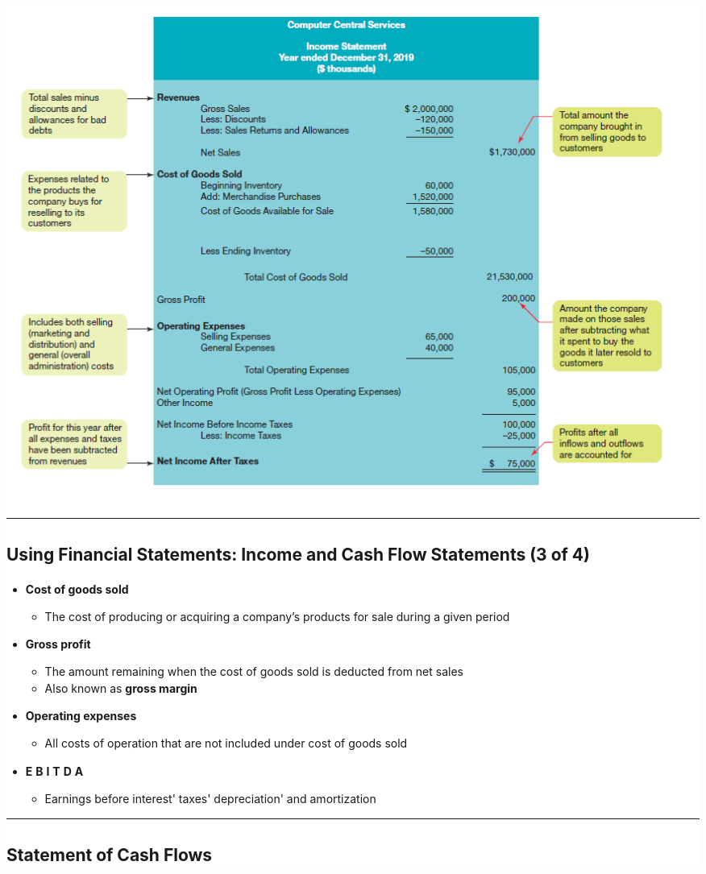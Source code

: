 ![](img/bovee_bia09_PPT_155.png)

---

## Using Financial Statements: Income and Cash Flow Statements (3 of 4)

* __Cost of goods sold__
  * The cost of producing or acquiring a company’s products for sale during a given period
* __Gross profit__
  * The amount remaining when the cost of goods sold is deducted from net sales
  * Also known as __gross margin__

* __Operating expenses__
  * All costs of operation that are not included under cost of goods sold
* __E__  __B__  __I__  __T__  __D__  __A__
  * Earnings before interest' taxes' depreciation' and amortization

---

## Statement of Cash Flows
